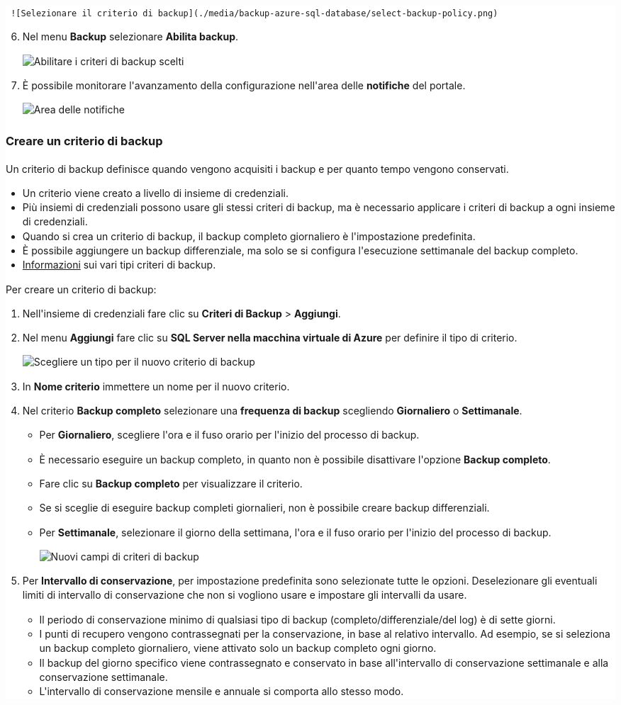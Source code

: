     ![Selezionare il criterio di backup](./media/backup-azure-sql-database/select-backup-policy.png)

6. Nel menu **Backup** selezionare **Abilita backup**.

    ![Abilitare i criteri di backup scelti](./media/backup-azure-sql-database/enable-backup-button.png)

7. È possibile monitorare l'avanzamento della configurazione nell'area delle **notifiche** del portale.

    ![Area delle notifiche](./media/backup-azure-sql-database/notifications-area.png)

### <a name="create-a-backup-policy"></a>Creare un criterio di backup

Un criterio di backup definisce quando vengono acquisiti i backup e per quanto tempo vengono conservati.

* Un criterio viene creato a livello di insieme di credenziali.
* Più insiemi di credenziali possono usare gli stessi criteri di backup, ma è necessario applicare i criteri di backup a ogni insieme di credenziali.
* Quando si crea un criterio di backup, il backup completo giornaliero è l'impostazione predefinita.
* È possibile aggiungere un backup differenziale, ma solo se si configura l'esecuzione settimanale del backup completo.
* [Informazioni](backup-architecture.md#sql-server-backup-types) sui vari tipi criteri di backup.

Per creare un criterio di backup:

1. Nell'insieme di credenziali fare clic su **Criteri di Backup** > **Aggiungi**.
2. Nel menu **Aggiungi** fare clic su **SQL Server nella macchina virtuale di Azure** per definire il tipo di criterio.

   ![Scegliere un tipo per il nuovo criterio di backup](./media/backup-azure-sql-database/policy-type-details.png)

3. In **Nome criterio** immettere un nome per il nuovo criterio.
4. Nel criterio **Backup completo** selezionare una **frequenza di backup** scegliendo **Giornaliero** o **Settimanale**.

   * Per **Giornaliero**, scegliere l'ora e il fuso orario per l'inizio del processo di backup.
   * È necessario eseguire un backup completo, in quanto non è possibile disattivare l'opzione **Backup completo**.
   * Fare clic su **Backup completo** per visualizzare il criterio.
   * Se si sceglie di eseguire backup completi giornalieri, non è possibile creare backup differenziali.
   * Per **Settimanale**, selezionare il giorno della settimana, l'ora e il fuso orario per l'inizio del processo di backup.

     ![Nuovi campi di criteri di backup](./media/backup-azure-sql-database/full-backup-policy.png)  

5. Per **Intervallo di conservazione**, per impostazione predefinita sono selezionate tutte le opzioni. Deselezionare gli eventuali limiti di intervallo di conservazione che non si vogliono usare e impostare gli intervalli da usare.

    * Il periodo di conservazione minimo di qualsiasi tipo di backup (completo/differenziale/del log) è di sette giorni.
    * I punti di recupero vengono contrassegnati per la conservazione, in base al relativo intervallo. Ad esempio, se si seleziona un backup completo giornaliero, viene attivato solo un backup completo ogni giorno.
    * Il backup del giorno specifico viene contrassegnato e conservato in base all'intervallo di conservazione settimanale e alla conservazione settimanale.
    * L'intervallo di conservazione mensile e annuale si comporta allo stesso modo.
